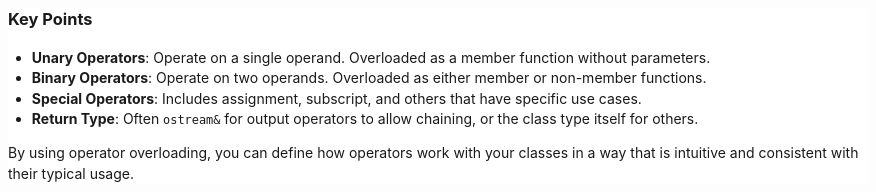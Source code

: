 
### **Key Points**

- **Unary Operators**: Operate on a single operand. Overloaded as a member function without parameters.
- **Binary Operators**: Operate on two operands. Overloaded as either member or non-member functions.
- **Special Operators**: Includes assignment, subscript, and others that have specific use cases.
- **Return Type**: Often `ostream&` for output operators to allow chaining, or the class type itself for others.

By using operator overloading, you can define how operators work with your classes in a way that is intuitive and consistent with their typical usage.
